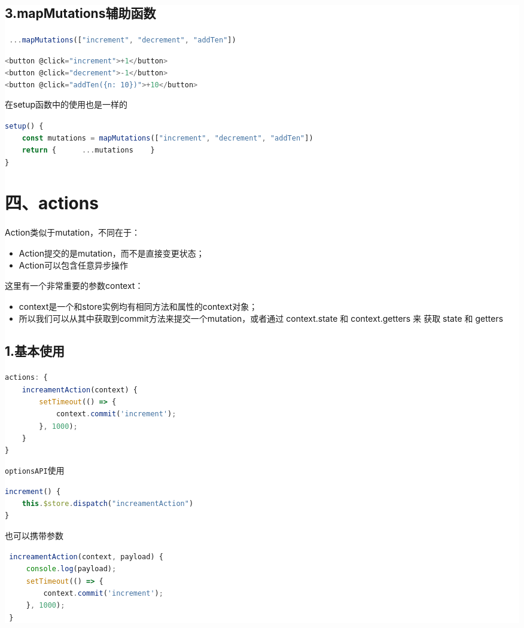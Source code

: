## 3.mapMutations辅助函数

```js
 ...mapMutations(["increment", "decrement", "addTen"])
```

```js
<button @click="increment">+1</button>  
<button @click="decrement">-1</button>  
<button @click="addTen({n: 10})">+10</button>
```

在setup函数中的使用也是一样的

```js
setup() {    
    const mutations = mapMutations(["increment", "decrement", "addTen"])    
    return {      ...mutations    }  
}
```

# 四、actions

Action类似于mutation，不同在于：

- Action提交的是mutation，而不是直接变更状态； 
- Action可以包含任意异步操作

这里有一个非常重要的参数context： 

- context是一个和store实例均有相同方法和属性的context对象； 
- 所以我们可以从其中获取到commit方法来提交一个mutation，或者通过 context.state 和 context.getters 来 获取 state 和 getters

## 1.基本使用

```js
actions: {    
    increamentAction(context) {      
        setTimeout(() => {        
            context.commit('increment');      
        }, 1000);    
    }  
}
```

`optionsAPI`使用

```js
increment() {  
    this.$store.dispatch("increamentAction")
}
```

也可以携带参数

```js
 increamentAction(context, payload) {  
     console.log(payload);  
     setTimeout(() => {    
         context.commit('increment');  
     }, 1000);
 }
```
